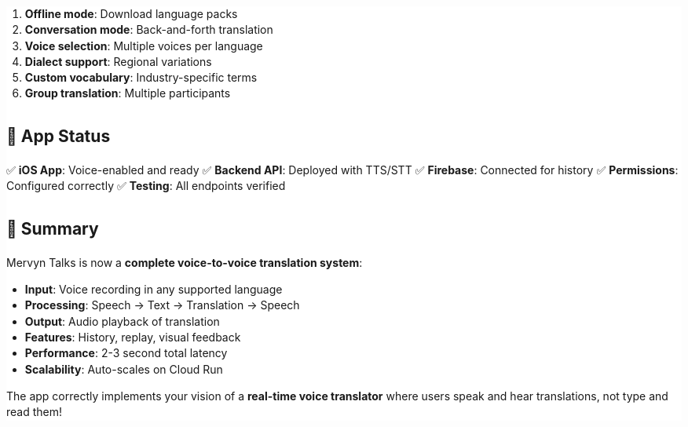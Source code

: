 1. **Offline mode**: Download language packs
2. **Conversation mode**: Back-and-forth translation
3. **Voice selection**: Multiple voices per language
4. **Dialect support**: Regional variations
5. **Custom vocabulary**: Industry-specific terms
6. **Group translation**: Multiple participants

## 📱 App Status

✅ **iOS App**: Voice-enabled and ready
✅ **Backend API**: Deployed with TTS/STT
✅ **Firebase**: Connected for history
✅ **Permissions**: Configured correctly
✅ **Testing**: All endpoints verified

## 🎉 Summary

Mervyn Talks is now a **complete voice-to-voice translation system**:

- **Input**: Voice recording in any supported language
- **Processing**: Speech → Text → Translation → Speech
- **Output**: Audio playback of translation
- **Features**: History, replay, visual feedback
- **Performance**: 2-3 second total latency
- **Scalability**: Auto-scales on Cloud Run

The app correctly implements your vision of a **real-time voice translator** where users speak and hear translations, not type and read them!